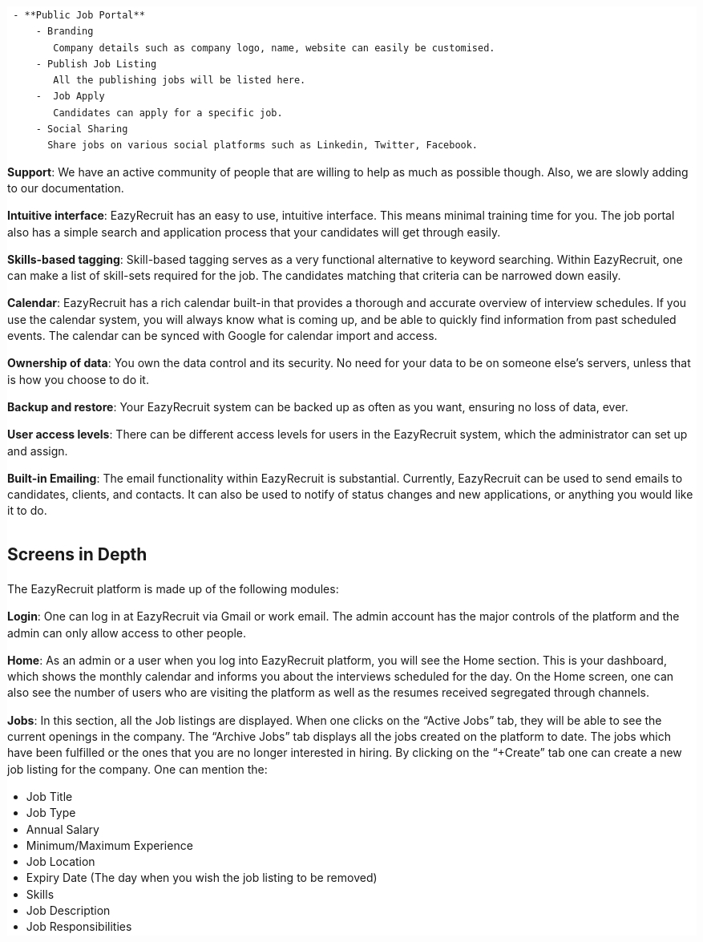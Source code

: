      - **Public Job Portal**
         - Branding
            Company details such as company logo, name, website can easily be customised.
         - Publish Job Listing
            All the publishing jobs will be listed here.
         -  Job Apply
            Candidates can apply for a specific job.
         - Social Sharing
           Share jobs on various social platforms such as Linkedin, Twitter, Facebook.

**Support**: We have an active community of people that are willing to help as much as possible though. Also, we are slowly adding to our documentation. 

**Intuitive interface**: EazyRecruit has an easy to use, intuitive interface. This means minimal training time for you. The job portal also has a simple search and application process that your candidates will get through easily.

**Skills-based tagging**: Skill-based tagging serves as a very functional alternative to keyword searching. Within EazyRecruit, one can make a list of skill-sets required for the job. The candidates matching that criteria can be narrowed down easily.

**Calendar**: EazyRecruit has a rich calendar built-in that provides a thorough and accurate overview of interview schedules. If you use the calendar system, you will always know what is coming up, and be able to quickly find information from past scheduled events. The calendar can be synced with Google for calendar import and access.

**Ownership of data**: You own the data control and its security. No need for your data to be on someone else’s servers, unless that is how you choose to do it. 

**Backup and restore**: Your EazyRecruit system can be backed up as often as you want, ensuring no loss of data, ever.

**User access levels**: There can be different access levels for users in the EazyRecruit system, which the administrator can set up and assign.

**Built-in Emailing**: The email functionality within EazyRecruit is substantial. Currently, EazyRecruit can be used to send emails to candidates, clients, and contacts. It can also be used to notify of status changes and new applications, or anything you would like it to do.

## Screens in Depth 
   
   The EazyRecruit platform is made up of the following modules: 

**Login**: One can log in at EazyRecruit via Gmail or work email. The admin account has the major controls of the platform and the admin can only allow access to other people. 

**Home**: As an admin or a user when you log into EazyRecruit platform, you will see the Home section. This is your dashboard, which shows the monthly calendar and informs you about the interviews scheduled for the day. On the Home screen, one can also see the number of users who are visiting the platform as well as the resumes received segregated through channels. 

**Jobs**: In this section, all the Job listings are displayed. When one clicks on the “Active Jobs” tab, they will be able to see the current openings in the company. The “Archive Jobs” tab displays all the jobs created on the platform to date. The jobs which have been fulfilled or the ones that you are no longer interested in hiring. By clicking on the “+Create” tab one can create a new job listing for the company. One can mention the:
   * Job Title
   * Job Type
   * Annual Salary
   * Minimum/Maximum Experience
   * Job Location
   * Expiry Date (The day when you wish the job listing to be removed)
   * Skills
   * Job Description
   * Job Responsibilities
      